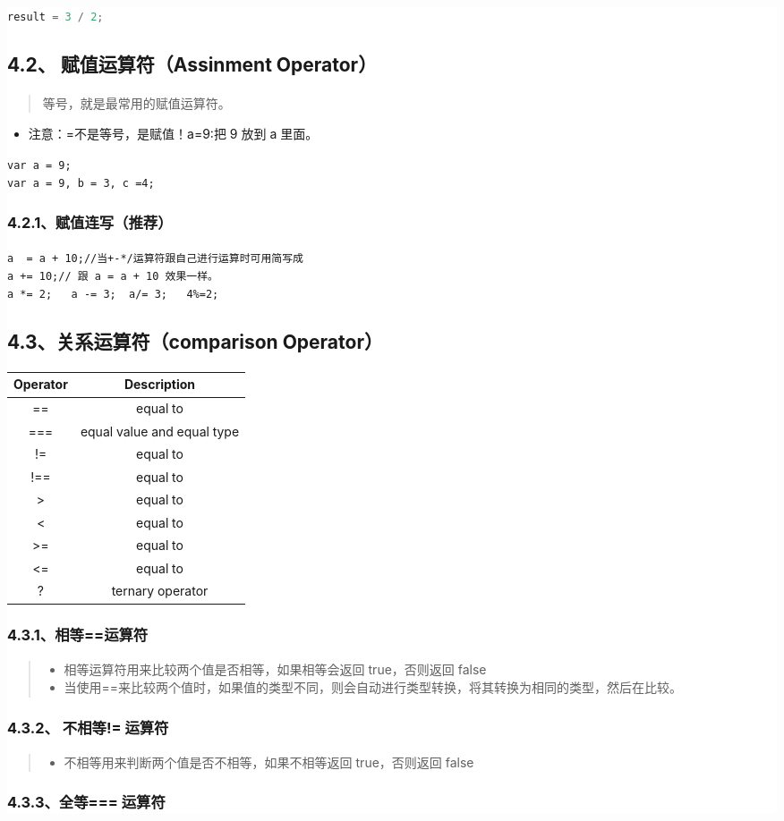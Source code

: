```js
result = 3 / 2;
```

## 4.2、 赋值运算符（Assinment Operator）

> 等号，就是最常用的赋值运算符。

- 注意：=不是等号，是赋值！a=9:把 9 放到 a 里面。

```
var a = 9;
var a = 9, b = 3, c =4;
```

### 4.2.1、赋值连写（推荐）

```
a  = a + 10;//当+-*/运算符跟自己进行运算时可用简写成
a += 10;// 跟 a = a + 10 效果一样。
a *= 2;   a -= 3;  a/= 3;   4%=2;
```

## 4.3、关系运算符（comparison Operator）

| Operator |        Description         |
| :------: | :------------------------: |
|    ==    |          equal to          |
|   ===    | equal value and equal type |
|    !=    |          equal to          |
|   !==    |          equal to          |
|    >     |          equal to          |
|    <     |          equal to          |
|    >=    |          equal to          |
|    <=    |          equal to          |
|    ?     |      ternary operator      |

### 4.3.1、相等==运算符

> - 相等运算符用来比较两个值是否相等，如果相等会返回 true，否则返回 false
> - 当使用==来比较两个值时，如果值的类型不同，则会自动进行类型转换，将其转换为相同的类型，然后在比较。

### 4.3.2、 不相等!= 运算符

> - 不相等用来判断两个值是否不相等，如果不相等返回 true，否则返回 false

### 4.3.3、全等=== 运算符
